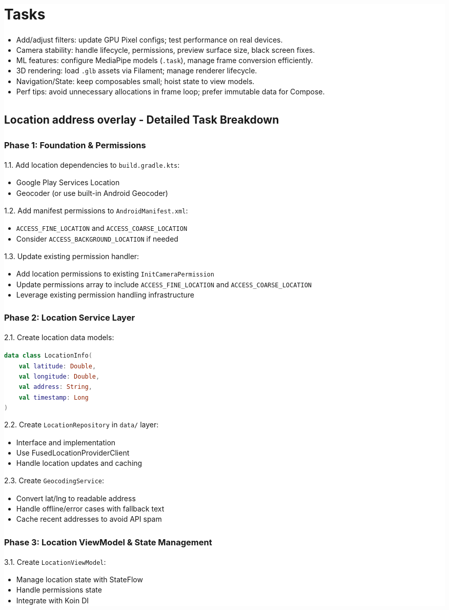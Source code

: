 # Tasks

- Add/adjust filters: update GPU Pixel configs; test performance on real devices.
- Camera stability: handle lifecycle, permissions, preview surface size, black screen fixes.
- ML features: configure MediaPipe models (`.task`), manage frame conversion efficiently.
- 3D rendering: load `.glb` assets via Filament; manage renderer lifecycle.
- Navigation/State: keep composables small; hoist state to view models.
- Perf tips: avoid unnecessary allocations in frame loop; prefer immutable data for Compose.

## Location address overlay - Detailed Task Breakdown

### Phase 1: Foundation & Permissions
1.1. Add location dependencies to `build.gradle.kts`:
- Google Play Services Location
- Geocoder (or use built-in Android Geocoder)

1.2. Add manifest permissions to `AndroidManifest.xml`:
- `ACCESS_FINE_LOCATION` and `ACCESS_COARSE_LOCATION`
- Consider `ACCESS_BACKGROUND_LOCATION` if needed

1.3. Update existing permission handler:
- Add location permissions to existing `InitCameraPermission`
- Update permissions array to include `ACCESS_FINE_LOCATION` and `ACCESS_COARSE_LOCATION`
- Leverage existing permission handling infrastructure

### Phase 2: Location Service Layer
2.1. Create location data models:
```kotlin
data class LocationInfo(
    val latitude: Double,
    val longitude: Double, 
    val address: String,
    val timestamp: Long
)
```

2.2. Create `LocationRepository` in `data/` layer:
- Interface and implementation
- Use FusedLocationProviderClient
- Handle location updates and caching

2.3. Create `GeocodingService`:
- Convert lat/lng to readable address
- Handle offline/error cases with fallback text
- Cache recent addresses to avoid API spam

### Phase 3: Location ViewModel & State Management
3.1. Create `LocationViewModel`:
- Manage location state with StateFlow
- Handle permissions state
- Integrate with Koin DI
